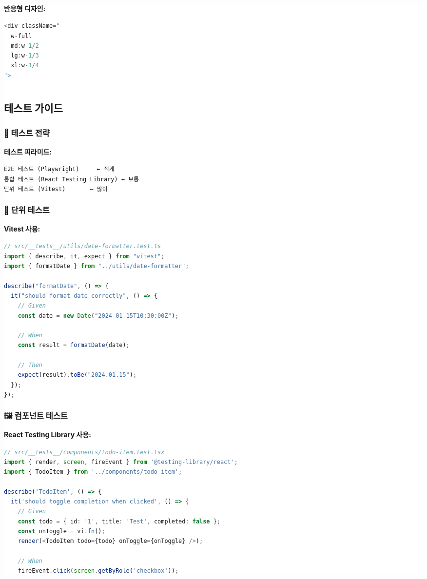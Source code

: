 **반응형 디자인:**

```typescript
<div className="
  w-full
  md:w-1/2
  lg:w-1/3
  xl:w-1/4
">
```

---

## 테스트 가이드

### 🧪 테스트 전략

**테스트 피라미드:**

```
E2E 테스트 (Playwright)     ← 적게
통합 테스트 (React Testing Library) ← 보통
단위 테스트 (Vitest)       ← 많이
```

### 🔬 단위 테스트

**Vitest 사용:**

```typescript
// src/__tests__/utils/date-formatter.test.ts
import { describe, it, expect } from "vitest";
import { formatDate } from "../utils/date-formatter";

describe("formatDate", () => {
  it("should format date correctly", () => {
    // Given
    const date = new Date("2024-01-15T10:30:00Z");

    // When
    const result = formatDate(date);

    // Then
    expect(result).toBe("2024.01.15");
  });
});
```

### 🖼️ 컴포넌트 테스트

**React Testing Library 사용:**

```typescript
// src/__tests__/components/todo-item.test.tsx
import { render, screen, fireEvent } from '@testing-library/react';
import { TodoItem } from '../components/todo-item';

describe('TodoItem', () => {
  it('should toggle completion when clicked', () => {
    // Given
    const todo = { id: '1', title: 'Test', completed: false };
    const onToggle = vi.fn();
    render(<TodoItem todo={todo} onToggle={onToggle} />);

    // When
    fireEvent.click(screen.getByRole('checkbox'));

```